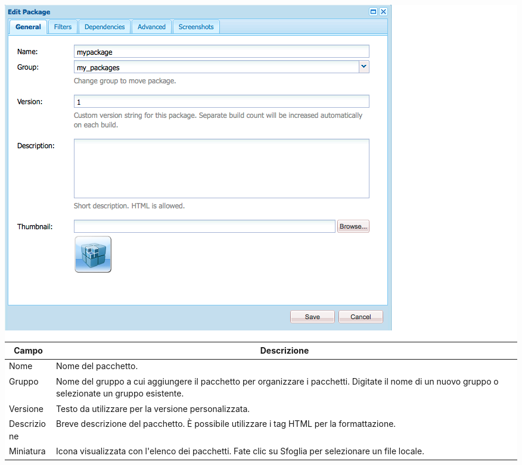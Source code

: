 ![packagesedit](assets/packagesedit.png)

| **Campo** | **Descrizione** |
|---|---|
| Nome | Nome del pacchetto. |
| Gruppo | Nome del gruppo a cui aggiungere il pacchetto per organizzare i pacchetti. Digitate il nome di un nuovo gruppo o selezionate un gruppo esistente. |
| Versione | Testo da utilizzare per la versione personalizzata. |
| Descrizione | Breve descrizione del pacchetto. È possibile utilizzare i tag HTML per la formattazione. |
| Miniatura  | Icona visualizzata con l&#39;elenco dei pacchetti. Fate clic su Sfoglia per selezionare un file locale. |
